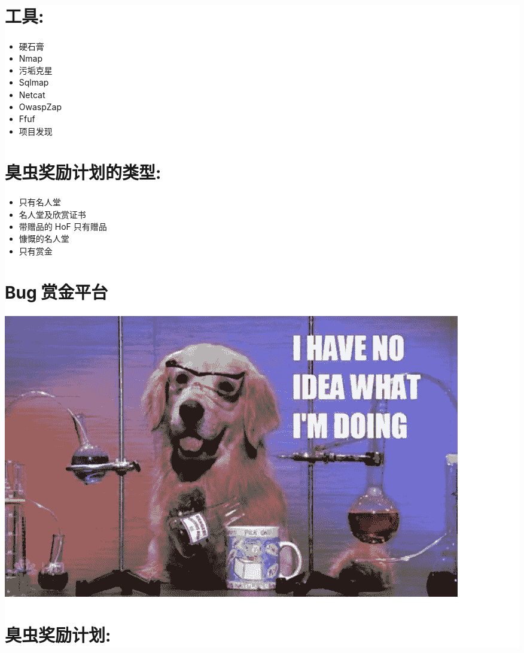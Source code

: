 # 工具:

*   硬石膏
*   Nmap
*   污垢克星
*   Sqlmap
*   Netcat
*   OwaspZap
*   Ffuf
*   项目发现

# 臭虫奖励计划的类型:

*   只有名人堂
*   名人堂及欣赏证书
*   带赠品的 HoF 只有赠品
*   慷慨的名人堂
*   只有赏金

# Bug 赏金平台

![](img/c722fc2084f06b3017d48020fdad0df6.png)

# 臭虫奖励计划:
